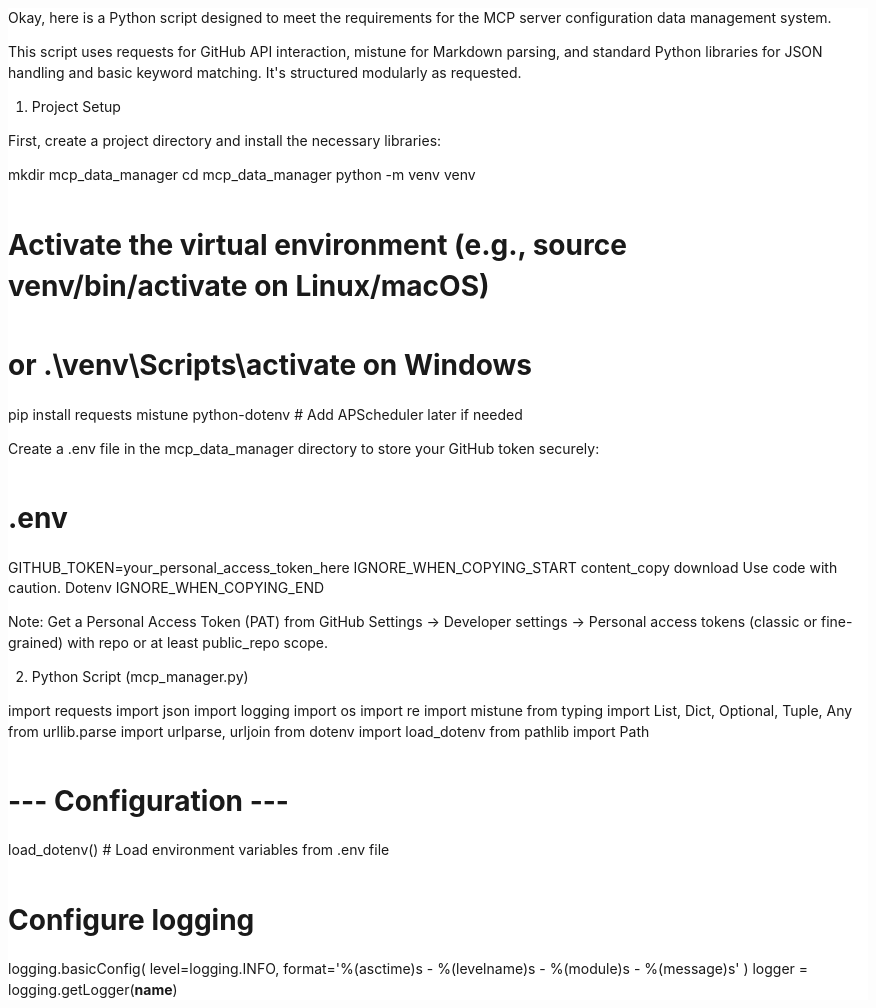 Okay, here is a Python script designed to meet the requirements for the MCP server configuration data management system.

This script uses requests for GitHub API interaction, mistune for Markdown parsing, and standard Python libraries for JSON handling and basic keyword matching. It's structured modularly as requested.

1. Project Setup

First, create a project directory and install the necessary libraries:

mkdir mcp_data_manager
cd mcp_data_manager
python -m venv venv
# Activate the virtual environment (e.g., source venv/bin/activate on Linux/macOS)
# or .\venv\Scripts\activate on Windows
pip install requests mistune python-dotenv # Add APScheduler later if needed


Create a .env file in the mcp_data_manager directory to store your GitHub token securely:

# .env
GITHUB_TOKEN=your_personal_access_token_here
IGNORE_WHEN_COPYING_START
content_copy
download
Use code with caution.
Dotenv
IGNORE_WHEN_COPYING_END

Note: Get a Personal Access Token (PAT) from GitHub Settings -> Developer settings -> Personal access tokens (classic or fine-grained) with repo or at least public_repo scope.

2. Python Script (mcp_manager.py)

import requests
import json
import logging
import os
import re
import mistune
from typing import List, Dict, Optional, Tuple, Any
from urllib.parse import urlparse, urljoin
from dotenv import load_dotenv
from pathlib import Path

# --- Configuration ---
load_dotenv() # Load environment variables from .env file

# Configure logging
logging.basicConfig(
    level=logging.INFO,
    format='%(asctime)s - %(levelname)s - %(module)s - %(message)s'
)
logger = logging.getLogger(__name__)

